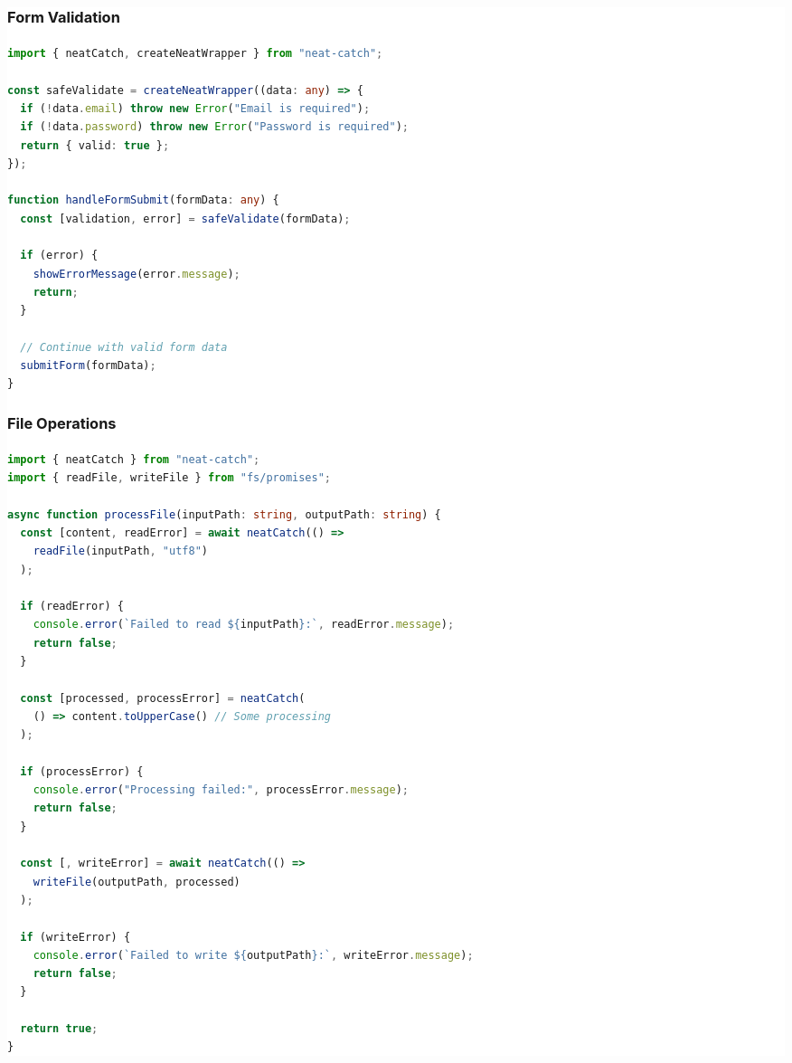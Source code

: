 ### Form Validation

```typescript
import { neatCatch, createNeatWrapper } from "neat-catch";

const safeValidate = createNeatWrapper((data: any) => {
  if (!data.email) throw new Error("Email is required");
  if (!data.password) throw new Error("Password is required");
  return { valid: true };
});

function handleFormSubmit(formData: any) {
  const [validation, error] = safeValidate(formData);

  if (error) {
    showErrorMessage(error.message);
    return;
  }

  // Continue with valid form data
  submitForm(formData);
}
```

### File Operations

```typescript
import { neatCatch } from "neat-catch";
import { readFile, writeFile } from "fs/promises";

async function processFile(inputPath: string, outputPath: string) {
  const [content, readError] = await neatCatch(() =>
    readFile(inputPath, "utf8")
  );

  if (readError) {
    console.error(`Failed to read ${inputPath}:`, readError.message);
    return false;
  }

  const [processed, processError] = neatCatch(
    () => content.toUpperCase() // Some processing
  );

  if (processError) {
    console.error("Processing failed:", processError.message);
    return false;
  }

  const [, writeError] = await neatCatch(() =>
    writeFile(outputPath, processed)
  );

  if (writeError) {
    console.error(`Failed to write ${outputPath}:`, writeError.message);
    return false;
  }

  return true;
}
```
